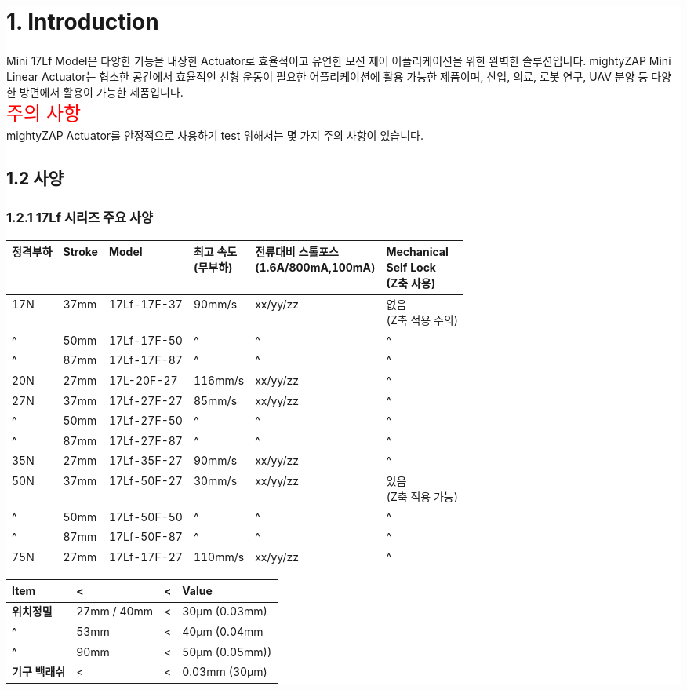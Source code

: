 
# 1. Introduction
Mini 17Lf Model은 다양한 기능을 내장한 Actuator로 효율적이고 유연한 모션 제어 어플리케이션을 위한 완벽한 솔루션입니다. mightyZAP Mini Linear Actuator는 협소한 공간에서 효율적인 선형 운동이 필요한 어플리케이션에 활용 가능한 제품이며, 산업, 의료, 로봇 연구, UAV 분양 등 다양한 방면에서 활용이 가능한 제품입니다.  
<font size = "5" color="#ff0000" >주의 사항</font>  
mightyZAP Actuator를 안정적으로 사용하기 test 위해서는 몇 가지 주의 사항이 있습니다.   

## 1.2 사양
### 1.2.1 17Lf 시리즈 주요 사양

|  정격부하  |   Stroke   |   Model         |   최고 속도<br>(무부하)   |   전류대비 스톨포스<br>(1.6A/800mA,100mA)   |     Mechanical  <br>Self Lock  <br>(Z축 사용)     |
|:-------|:-----------|:----------------|:-------------------|:------------------------------------|:-----------------------------------------------|
|   17N  |     37mm   |   17Lf-17F-37   |           90mm/s   |   xx/yy/zz                          |   없음<br>(Z축 적용 주의)                             |
|  ^     |     50mm   |   17Lf-17F-50   |   ^                |   ^                                 |   ^                                            |
|  ^     |     87mm   |   17Lf-17F-87   |   ^                |   ^                                 |   ^                                            |
|   20N  |      27mm  |     17L-20F-27  |           116mm/s  |  xx/yy/zz                           |  ^                                             |
|   27N  |     37mm   |   17Lf-27F-27   |           85mm/s   |   xx/yy/zz                          |  ^                                             |
|  ^     |     50mm   |   17Lf-27F-50   |   ^                |   ^                                 |   ^                                            |
|  ^     |     87mm   |   17Lf-27F-87   |   ^                |   ^                                 |   ^                                            |
|   35N  |      27mm  |    17Lf-35F-27  |            90mm/s  |  xx/yy/zz                           |  ^                                             |
|   50N  |     37mm   |   17Lf-50F-27   |           30mm/s   |   xx/yy/zz                          |  있음<br>(Z축 적용 가능)                              |
|  ^     |     50mm   |   17Lf-50F-50   |   ^                |   ^                                 |   ^                                            |
|  ^     |     87mm   |   17Lf-50F-87   |   ^                |   ^                                 |   ^                                            |
|   75N  |     27mm   |   17Lf-17F-27   |          110mm/s   |   xx/yy/zz                          | ^                                              |  

|   Item                                                     |   &lt;                                                                                                                                                                                                                                     |   &lt;                                 |   Value                                                                                                                                                                                                                     |
|:-----------------------------------------------------------|:-------------------------------------------------------------------------------------------------------------------------------------------------------------------------------------------------------------------------------------------|:---------------------------------------|:----------------------------------------------------------------------------------------------------------------------------------------------------------------------------------------------------------------------------|
|   **위치정밀**                                                 |                                                                                                                                                                                                                         27mm / 40mm        |   &lt;                                 |                                                                                                                                                                                                             30μm (0.03mm)   |
|        ^                                                   |                                                                                                                                                                                                                                53mm        |   &lt;                                 |                                                                                                                                                                                                              40μm (0.04mm   |
|        ^                                                   |                                                                                                                                                                                                                                90mm        |   &lt;                                 |                                                                                                                                                                                                            50μm (0.05mm))   |
|   **기구 백래쉬**                                               |   &lt;                                                                                                                                                                                                                                     |    &lt;                                |            0.03mm (30μm)                                                                                                                                                                                                    |